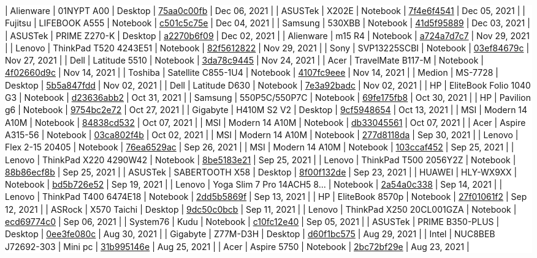 | Alienware     | 01NYPT A00                  | Desktop     | [75aa0c00fb](https://bsd-hardware.info/?probe=75aa0c00fb) | Dec 06, 2021 |
| ASUSTek       | X202E                       | Notebook    | [7f4e6f4541](https://bsd-hardware.info/?probe=7f4e6f4541) | Dec 05, 2021 |
| Fujitsu       | LIFEBOOK A555               | Notebook    | [c501c5c75e](https://bsd-hardware.info/?probe=c501c5c75e) | Dec 04, 2021 |
| Samsung       | 530XBB                      | Notebook    | [41d5f95889](https://bsd-hardware.info/?probe=41d5f95889) | Dec 03, 2021 |
| ASUSTek       | PRIME Z270-K                | Desktop     | [a2270b6f09](https://bsd-hardware.info/?probe=a2270b6f09) | Dec 02, 2021 |
| Alienware     | m15 R4                      | Notebook    | [a724a7d7c7](https://bsd-hardware.info/?probe=a724a7d7c7) | Nov 29, 2021 |
| Lenovo        | ThinkPad T520 4243E51       | Notebook    | [82f5612822](https://bsd-hardware.info/?probe=82f5612822) | Nov 29, 2021 |
| Sony          | SVP13225SCBI                | Notebook    | [03ef84679c](https://bsd-hardware.info/?probe=03ef84679c) | Nov 27, 2021 |
| Dell          | Latitude 5510               | Notebook    | [3da78c9445](https://bsd-hardware.info/?probe=3da78c9445) | Nov 24, 2021 |
| Acer          | TravelMate B117-M           | Notebook    | [4f02660d9c](https://bsd-hardware.info/?probe=4f02660d9c) | Nov 14, 2021 |
| Toshiba       | Satellite C855-1U4          | Notebook    | [4107fc9eee](https://bsd-hardware.info/?probe=4107fc9eee) | Nov 14, 2021 |
| Medion        | MS-7728                     | Desktop     | [5b5a847fdd](https://bsd-hardware.info/?probe=5b5a847fdd) | Nov 02, 2021 |
| Dell          | Latitude D630               | Notebook    | [7e3a92badc](https://bsd-hardware.info/?probe=7e3a92badc) | Nov 02, 2021 |
| HP            | EliteBook Folio 1040 G3     | Notebook    | [d23636abb2](https://bsd-hardware.info/?probe=d23636abb2) | Oct 31, 2021 |
| Samsung       | 550P5C/550P7C               | Notebook    | [69fe175fb8](https://bsd-hardware.info/?probe=69fe175fb8) | Oct 30, 2021 |
| HP            | Pavilion g6                 | Notebook    | [9754bc2e72](https://bsd-hardware.info/?probe=9754bc2e72) | Oct 27, 2021 |
| Gigabyte      | H410M S2 V2                 | Desktop     | [9cf5948654](https://bsd-hardware.info/?probe=9cf5948654) | Oct 13, 2021 |
| MSI           | Modern 14 A10M              | Notebook    | [84838cd532](https://bsd-hardware.info/?probe=84838cd532) | Oct 07, 2021 |
| MSI           | Modern 14 A10M              | Notebook    | [db33045561](https://bsd-hardware.info/?probe=db33045561) | Oct 07, 2021 |
| Acer          | Aspire A315-56              | Notebook    | [03ca802f4b](https://bsd-hardware.info/?probe=03ca802f4b) | Oct 02, 2021 |
| MSI           | Modern 14 A10M              | Notebook    | [277d8118da](https://bsd-hardware.info/?probe=277d8118da) | Sep 30, 2021 |
| Lenovo        | Flex 2-15 20405             | Notebook    | [76ea6529ac](https://bsd-hardware.info/?probe=76ea6529ac) | Sep 26, 2021 |
| MSI           | Modern 14 A10M              | Notebook    | [103ccaf452](https://bsd-hardware.info/?probe=103ccaf452) | Sep 25, 2021 |
| Lenovo        | ThinkPad X220 4290W42       | Notebook    | [8be5183e21](https://bsd-hardware.info/?probe=8be5183e21) | Sep 25, 2021 |
| Lenovo        | ThinkPad T500 2056Y2Z       | Notebook    | [88b86ecf8b](https://bsd-hardware.info/?probe=88b86ecf8b) | Sep 25, 2021 |
| ASUSTek       | SABERTOOTH X58              | Desktop     | [8f00f132de](https://bsd-hardware.info/?probe=8f00f132de) | Sep 23, 2021 |
| HUAWEI        | HLY-WX9XX                   | Notebook    | [bd5b726e52](https://bsd-hardware.info/?probe=bd5b726e52) | Sep 19, 2021 |
| Lenovo        | Yoga Slim 7 Pro 14ACH5 8... | Notebook    | [2a54a0c338](https://bsd-hardware.info/?probe=2a54a0c338) | Sep 14, 2021 |
| Lenovo        | ThinkPad T400 6474E18       | Notebook    | [2dd5b5869f](https://bsd-hardware.info/?probe=2dd5b5869f) | Sep 13, 2021 |
| HP            | EliteBook 8570p             | Notebook    | [27f01061f2](https://bsd-hardware.info/?probe=27f01061f2) | Sep 12, 2021 |
| ASRock        | X570 Taichi                 | Desktop     | [9dc50c0bcb](https://bsd-hardware.info/?probe=9dc50c0bcb) | Sep 11, 2021 |
| Lenovo        | ThinkPad X250 20CL001GZA    | Notebook    | [ecd69774c0](https://bsd-hardware.info/?probe=ecd69774c0) | Sep 06, 2021 |
| System76      | Kudu                        | Notebook    | [c10fc12e40](https://bsd-hardware.info/?probe=c10fc12e40) | Sep 05, 2021 |
| ASUSTek       | PRIME B350-PLUS             | Desktop     | [0ee3fe080c](https://bsd-hardware.info/?probe=0ee3fe080c) | Aug 30, 2021 |
| Gigabyte      | Z77M-D3H                    | Desktop     | [d60f1bc575](https://bsd-hardware.info/?probe=d60f1bc575) | Aug 29, 2021 |
| Intel         | NUC8BEB J72692-303          | Mini pc     | [31b995146e](https://bsd-hardware.info/?probe=31b995146e) | Aug 25, 2021 |
| Acer          | Aspire 5750                 | Notebook    | [2bc72bf29e](https://bsd-hardware.info/?probe=2bc72bf29e) | Aug 23, 2021 |